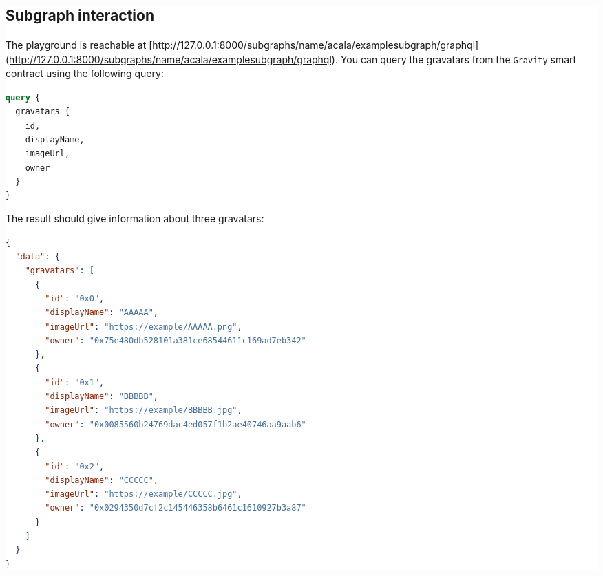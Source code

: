## Subgraph interaction

The playground is reachable at [http://127.0.0.1:8000/subgraphs/name/acala/examplesubgraph/graphql](http://127.0.0.1:8000/subgraphs/name/acala/examplesubgraph/graphql). You can query the gravatars from the `Gravity` smart contract using the following query:

```graphql
query {
  gravatars {
    id,
    displayName,
    imageUrl,
    owner
  }
}
```

The result should give information about three gravatars:

```json
{
  "data": {
    "gravatars": [
      {
        "id": "0x0",
        "displayName": "AAAAA",
        "imageUrl": "https://example/AAAAA.png",
        "owner": "0x75e480db528101a381ce68544611c169ad7eb342"
      },
      {
        "id": "0x1",
        "displayName": "BBBBB",
        "imageUrl": "https://example/BBBBB.jpg",
        "owner": "0x0085560b24769dac4ed057f1b2ae40746aa9aab6"
      },
      {
        "id": "0x2",
        "displayName": "CCCCC",
        "imageUrl": "https://example/CCCCC.jpg",
        "owner": "0x0294350d7cf2c145446358b6461c1610927b3a87"
      }
    ]
  }
}
```
